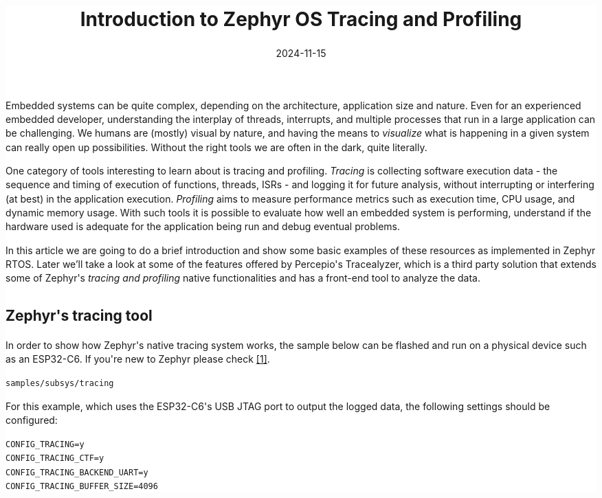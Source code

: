 ﻿---
title: "Introduction to Zephyr OS Tracing and Profiling"
date: 2024-11-15
lastmod: 2025-09-25
showAuthor: false
featureAsset: "featured-gauge.webp"
authors:
  - "raffael-rostagno"
tags: ["ESP32", "Tracing",  "Profiling","Zephyr"]
summary: "This is an introduction to the critical embedded system debugging techniques of tracing and profiling within the Zephyr RTOS. After reading this article, you can use Zephyr's native tracing tools to gain a visual, in-depth understanding of system dynamics, helping to evaluate performance, spot timing issues, and diagnose complex problems like memory leaks or thread interaction glitches."
---

Embedded systems can be quite complex, depending on the architecture, application size and nature. Even for an experienced embedded developer, understanding the interplay of threads, interrupts, and multiple processes that run in a large application can be challenging. We humans are (mostly) visual by nature, and having the means to *visualize* what is happening in a given system can really open up possibilities. Without the right tools we are often in the dark, quite literally.

One category of tools interesting to learn about is tracing and profiling. *Tracing* is collecting software execution data - the sequence and timing of execution of functions, threads, ISRs - and logging it for future analysis, without interrupting or interfering (at best) in the application execution. *Profiling* aims to measure performance metrics such as execution time, CPU usage, and dynamic memory usage. With such tools it is possible to evaluate how well an embedded system is performing, understand if the hardware used is adequate for the application being run and debug eventual problems.

In this article we are going to do a brief introduction and show some basic examples of these resources as implemented in Zephyr RTOS. Later we’ll take a look at some of the features offered by Percepio's Tracealyzer, which is a third party solution that extends some of Zephyr's *tracing and profiling* native functionalities and has a front-end tool to analyze the data.


## Zephyr's tracing tool

In order to show how Zephyr's native tracing system works, the sample below can be flashed and run on a physical device such as an ESP32-C6. If you're new to Zephyr please check [[1]](https://docs.zephyrproject.org/latest/develop/getting_started/index.html).

`samples/subsys/tracing`


For this example, which uses the ESP32-C6's USB JTAG port to output the logged data, the following settings should be configured:

```text
CONFIG_TRACING=y
CONFIG_TRACING_CTF=y
CONFIG_TRACING_BACKEND_UART=y
CONFIG_TRACING_BUFFER_SIZE=4096
```
